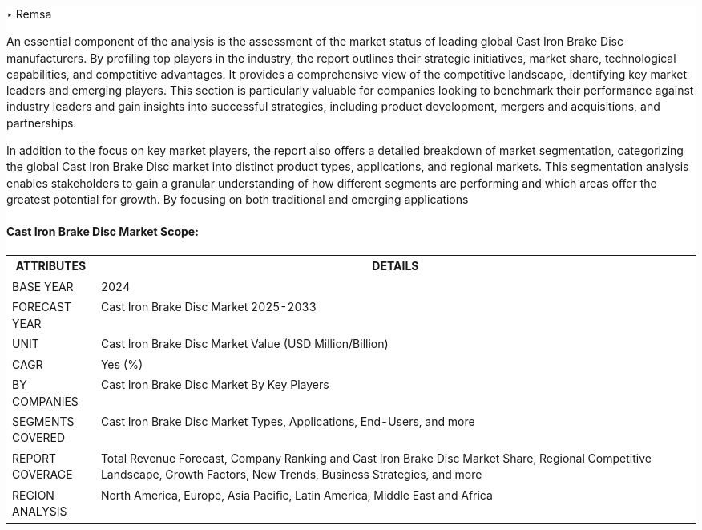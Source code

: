 ‣ Remsa

An essential component of the analysis is the assessment of the market status of leading global Cast Iron Brake Disc manufacturers. By profiling top players in the industry, the report outlines their strategic initiatives, market share, technological capabilities, and competitive advantages. It provides a comprehensive view of the competitive landscape, identifying key market leaders and emerging players. This section is particularly valuable for companies looking to benchmark their performance against industry leaders and gain insights into successful strategies, including product development, mergers and acquisitions, and partnerships.

In addition to the focus on key market players, the report also offers a detailed breakdown of market segmentation, categorizing the global Cast Iron Brake Disc market into distinct product types, applications, and regional markets. This segmentation analysis enables stakeholders to gain a granular understanding of how different segments are performing and which areas offer the greatest potential for growth. By focusing on both traditional and emerging applications

<h4>Cast Iron Brake Disc Market Scope:</h4>
<table>
<tr>
<th>ATTRIBUTES</th>
<th>DETAILS</th>
</tr>
<tr>
<td>BASE YEAR</td>
<td>2024</td>
</tr>
<tr>
<td>FORECAST YEAR</td>
<td>Cast Iron Brake Disc Market 2025-2033</td>
</tr>
<tr>
<td>UNIT</td>
<td>Cast Iron Brake Disc Market Value (USD Million/Billion)</td>
<tr>
<td>CAGR</td>
<td>Yes (%)</td>
</tr>
</tr>
<tr>
<td>BY COMPANIES</td>
<td>Cast Iron Brake Disc Market By Key Players</td>
</tr>
<tr>
<td>SEGMENTS COVERED</td>
<td>Cast Iron Brake Disc Market Types, Applications, End-Users, and more</td>
</tr>
<tr>
<td>REPORT COVERAGE</td>
<td>Total Revenue Forecast, Company Ranking and Cast Iron Brake Disc Market Share, Regional Competitive Landscape, Growth Factors, New Trends, Business Strategies, and more</td>
</tr>
<tr>
<td>REGION ANALYSIS</td>
<td>North America, Europe, Asia Pacific, Latin America, Middle East and Africa</td>
</tr>
</table>
